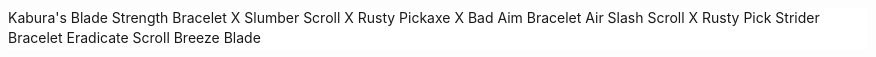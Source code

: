   </tr>
  <tr>
    <td class="leftText">Kabura's Blade</td>
    <td></td>
    <td></td>
    <td></td>
    <td></td>
    <td></td>
    <td class="leftText">Strength Bracelet</td>
    <td></td>
    <td>X</td>
    <td></td>
    <td></td>
    <td></td>
    <td class="leftText">Slumber Scroll</td>
    <td>X</td>
    <td></td>
    <td></td>
    <td></td>
    <td></td>
  </tr>
  <tr>
    <td class="leftText">Rusty Pickaxe</td>
    <td>X</td>
    <td></td>
    <td></td>
    <td></td>
    <td></td>
    <td class="leftText">Bad Aim Bracelet</td>
    <td></td>
    <td></td>
    <td></td>
    <td></td>
    <td></td>
    <td class="leftText">Air Slash Scroll</td>
    <td>X</td>
    <td></td>
    <td></td>
    <td></td>
    <td></td>
  </tr>
  <tr>
    <td class="leftText">Rusty Pick</td>
    <td></td>
    <td></td>
    <td></td>
    <td></td>
    <td></td>
    <td class="leftText">Strider Bracelet</td>
    <td></td>
    <td></td>
    <td></td>
    <td></td>
    <td></td>
    <td class="leftText">Eradicate Scroll</td>
    <td></td>
    <td></td>
    <td></td>
    <td></td>
    <td></td>
  </tr>
  <tr>
    <td class="leftText">Breeze Blade</td>
    <td></td>